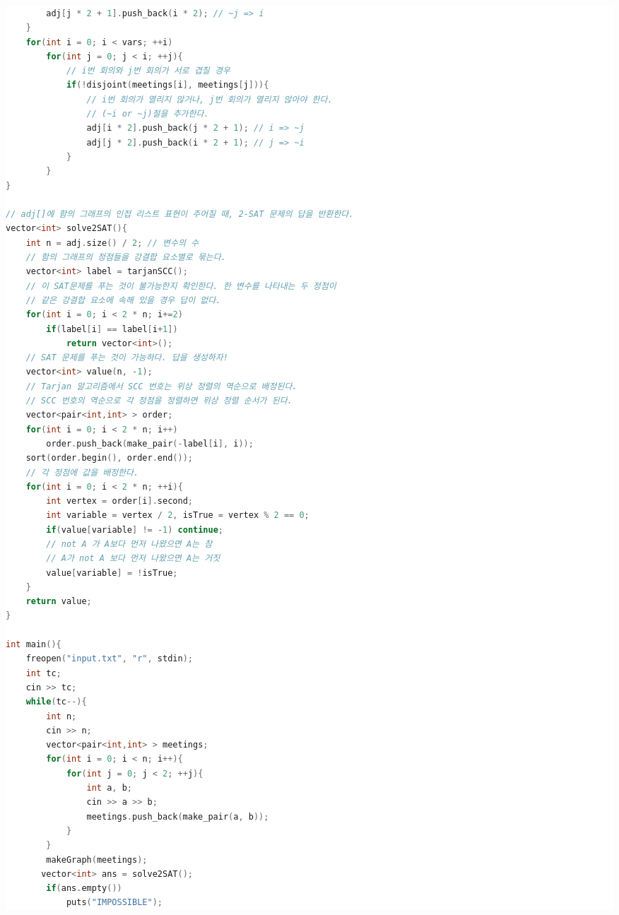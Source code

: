 ```cpp
        adj[j * 2 + 1].push_back(i * 2); // ~j => i
    }
    for(int i = 0; i < vars; ++i)
        for(int j = 0; j < i; ++j){
            // i번 회의와 j번 회의가 서로 겹칠 경우
            if(!disjoint(meetings[i], meetings[j])){
                // i번 회의가 열리지 않거나, j번 회의가 열리지 않아야 한다.
                // (~i or ~j)절을 추가한다.
                adj[i * 2].push_back(j * 2 + 1); // i => ~j
                adj[j * 2].push_back(i * 2 + 1); // j => ~i
            }
        }
}

// adj[]에 함의 그래프의 인접 리스트 표현이 주어질 때, 2-SAT 문제의 답을 반환한다.
vector<int> solve2SAT(){
    int n = adj.size() / 2; // 변수의 수
    // 함의 그래프의 정점들을 강결합 요소별로 묶는다.
    vector<int> label = tarjanSCC();
    // 이 SAT문제를 푸는 것이 불가능한지 확인한다. 한 변수를 나타내는 두 정점이
    // 같은 강결합 요소에 속해 있을 경우 답이 없다.
    for(int i = 0; i < 2 * n; i+=2)
        if(label[i] == label[i+1])
            return vector<int>();
    // SAT 문제를 푸는 것이 가능하다. 답을 생성하자!
    vector<int> value(n, -1);
    // Tarjan 알고리즘에서 SCC 번호는 위상 정렬의 역순으로 배정된다.
    // SCC 번호의 역순으로 각 정점을 정렬하면 위상 정렬 순서가 된다.
    vector<pair<int,int> > order;
    for(int i = 0; i < 2 * n; i++)
        order.push_back(make_pair(-label[i], i));
    sort(order.begin(), order.end());
    // 각 정점에 값을 배정한다.
    for(int i = 0; i < 2 * n; ++i){
        int vertex = order[i].second;
        int variable = vertex / 2, isTrue = vertex % 2 == 0;
        if(value[variable] != -1) continue;
        // not A 가 A보다 먼저 나왔으면 A는 참
        // A가 not A 보다 먼저 나왔으면 A는 거짓
        value[variable] = !isTrue;
    }
    return value;
}

int main(){
    freopen("input.txt", "r", stdin);
    int tc;
    cin >> tc;
    while(tc--){
        int n;
        cin >> n;
        vector<pair<int,int> > meetings;
        for(int i = 0; i < n; i++){
            for(int j = 0; j < 2; ++j){
                int a, b;
                cin >> a >> b;
                meetings.push_back(make_pair(a, b));
            }
        }
        makeGraph(meetings);
       vector<int> ans = solve2SAT();
        if(ans.empty())
            puts("IMPOSSIBLE");
```

[algo]: <https://algospot.com/judge/problem/read/MEETINGROOM>